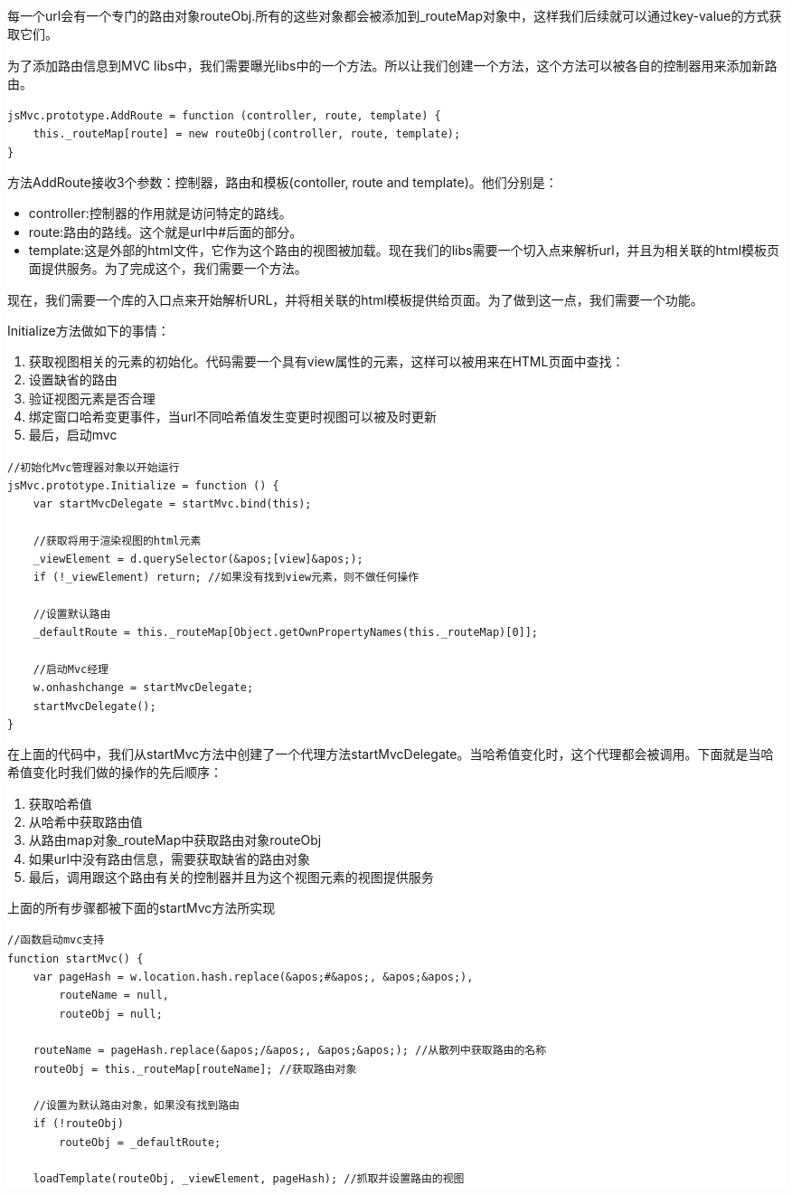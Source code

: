 每一个url会有一个专门的路由对象routeObj.所有的这些对象都会被添加到_routeMap对象中，这样我们后续就可以通过key-value的方式获取它们。

为了添加路由信息到MVC libs中，我们需要曝光libs中的一个方法。所以让我们创建一个方法，这个方法可以被各自的控制器用来添加新路由。

```
jsMvc.prototype.AddRoute = function (controller, route, template) {
    this._routeMap[route] = new routeObj(controller, route, template);
}
```

方法AddRoute接收3个参数：控制器，路由和模板(contoller, route and template)。他们分别是：

- controller:控制器的作用就是访问特定的路线。
- route:路由的路线。这个就是url中#后面的部分。
- template:这是外部的html文件，它作为这个路由的视图被加载。现在我们的libs需要一个切入点来解析url，并且为相关联的html模板页面提供服务。为了完成这个，我们需要一个方法。


现在，我们需要一个库的入口点来开始解析URL，并将相关联的html模板提供给页面。为了做到这一点，我们需要一个功能。

Initialize方法做如下的事情：

1. 获取视图相关的元素的初始化。代码需要一个具有view属性的元素，这样可以被用来在HTML页面中查找：
2. 设置缺省的路由
3. 验证视图元素是否合理
4. 绑定窗口哈希变更事件，当url不同哈希值发生变更时视图可以被及时更新
5. 最后，启动mvc

```
//初始化Mvc管理器对象以开始运行
jsMvc.prototype.Initialize = function () {
    var startMvcDelegate = startMvc.bind(this);

    //获取将用于渲染视图的html元素  
    _viewElement = d.querySelector(&apos;[view]&apos;);        
    if (!_viewElement) return; //如果没有找到view元素，则不做任何操作

    //设置默认路由 
    _defaultRoute = this._routeMap[Object.getOwnPropertyNames(this._routeMap)[0]];

    //启动Mvc经理
    w.onhashchange = startMvcDelegate;
    startMvcDelegate();
}
```

在上面的代码中，我们从startMvc方法中创建了一个代理方法startMvcDelegate。当哈希值变化时，这个代理都会被调用。下面就是当哈希值变化时我们做的操作的先后顺序：

1. 获取哈希值
2. 从哈希中获取路由值
3. 从路由map对象_routeMap中获取路由对象routeObj
4. 如果url中没有路由信息，需要获取缺省的路由对象
5. 最后，调用跟这个路由有关的控制器并且为这个视图元素的视图提供服务

上面的所有步骤都被下面的startMvc方法所实现

```
//函数启动mvc支持
function startMvc() {
    var pageHash = w.location.hash.replace(&apos;#&apos;, &apos;&apos;),
        routeName = null,
        routeObj = null;                
        
    routeName = pageHash.replace(&apos;/&apos;, &apos;&apos;); //从散列中获取路由的名称         
    routeObj = this._routeMap[routeName]; //获取路由对象

    //设置为默认路由对象，如果没有找到路由
    if (!routeObj)
        routeObj = _defaultRoute;
    
    loadTemplate(routeObj, _viewElement, pageHash); //抓取并设置路由的视图 
```